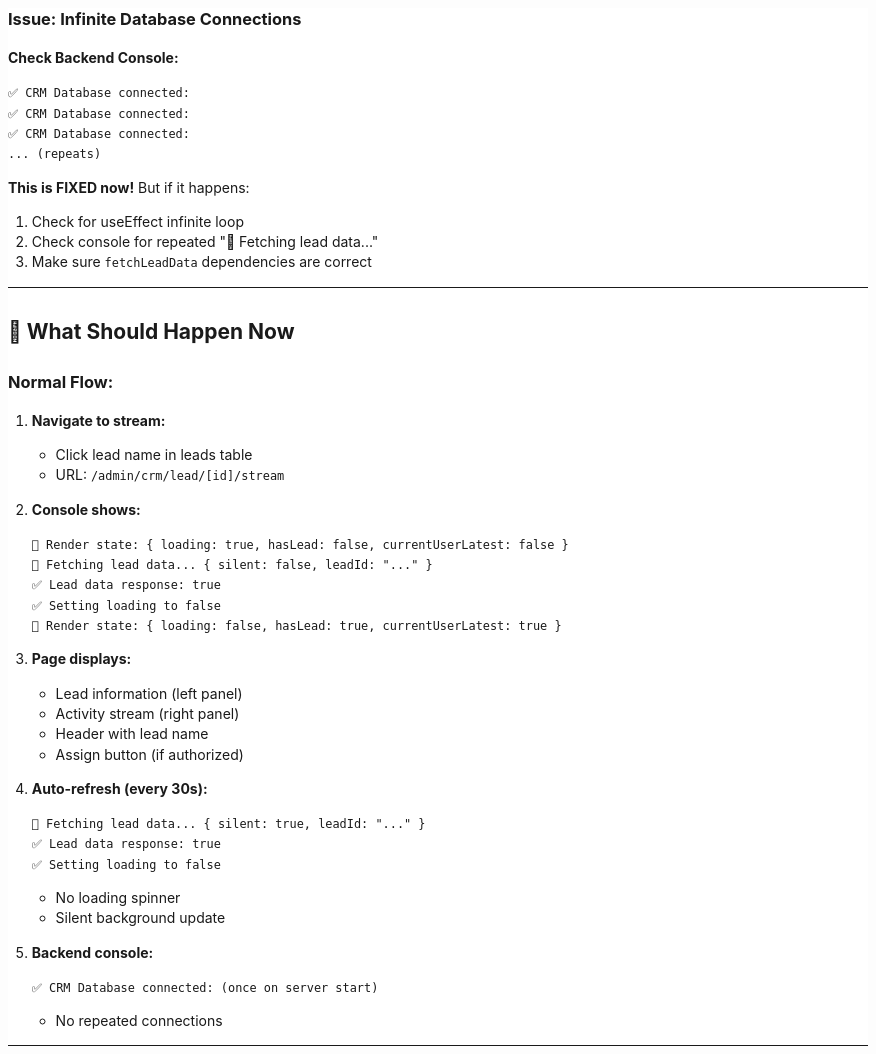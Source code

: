 ### **Issue: Infinite Database Connections**

**Check Backend Console:**
```
✅ CRM Database connected:
✅ CRM Database connected:
✅ CRM Database connected:
... (repeats)
```

**This is FIXED now!** But if it happens:

1. Check for useEffect infinite loop
2. Check console for repeated "🔄 Fetching lead data..."
3. Make sure `fetchLeadData` dependencies are correct

---

## 🎯 What Should Happen Now

### **Normal Flow:**

1. **Navigate to stream:**
   - Click lead name in leads table
   - URL: `/admin/crm/lead/[id]/stream`

2. **Console shows:**
   ```
   🎨 Render state: { loading: true, hasLead: false, currentUserLatest: false }
   🔄 Fetching lead data... { silent: false, leadId: "..." }
   ✅ Lead data response: true
   ✅ Setting loading to false
   🎨 Render state: { loading: false, hasLead: true, currentUserLatest: true }
   ```

3. **Page displays:**
   - Lead information (left panel)
   - Activity stream (right panel)
   - Header with lead name
   - Assign button (if authorized)

4. **Auto-refresh (every 30s):**
   ```
   🔄 Fetching lead data... { silent: true, leadId: "..." }
   ✅ Lead data response: true
   ✅ Setting loading to false
   ```
   - No loading spinner
   - Silent background update

5. **Backend console:**
   ```
   ✅ CRM Database connected: (once on server start)
   ```
   - No repeated connections

---